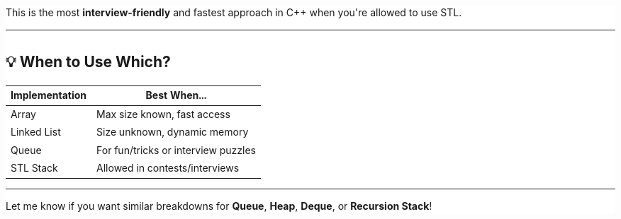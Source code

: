 This is the most **interview-friendly** and fastest approach in C++ when you're allowed to use STL.

---

## 💡 When to Use Which?

| Implementation | Best When...                        |
| -------------- | ----------------------------------- |
| Array          | Max size known, fast access         |
| Linked List    | Size unknown, dynamic memory        |
| Queue          | For fun/tricks or interview puzzles |
| STL Stack      | Allowed in contests/interviews      |

---

Let me know if you want similar breakdowns for **Queue**, **Heap**, **Deque**, or **Recursion Stack**!
